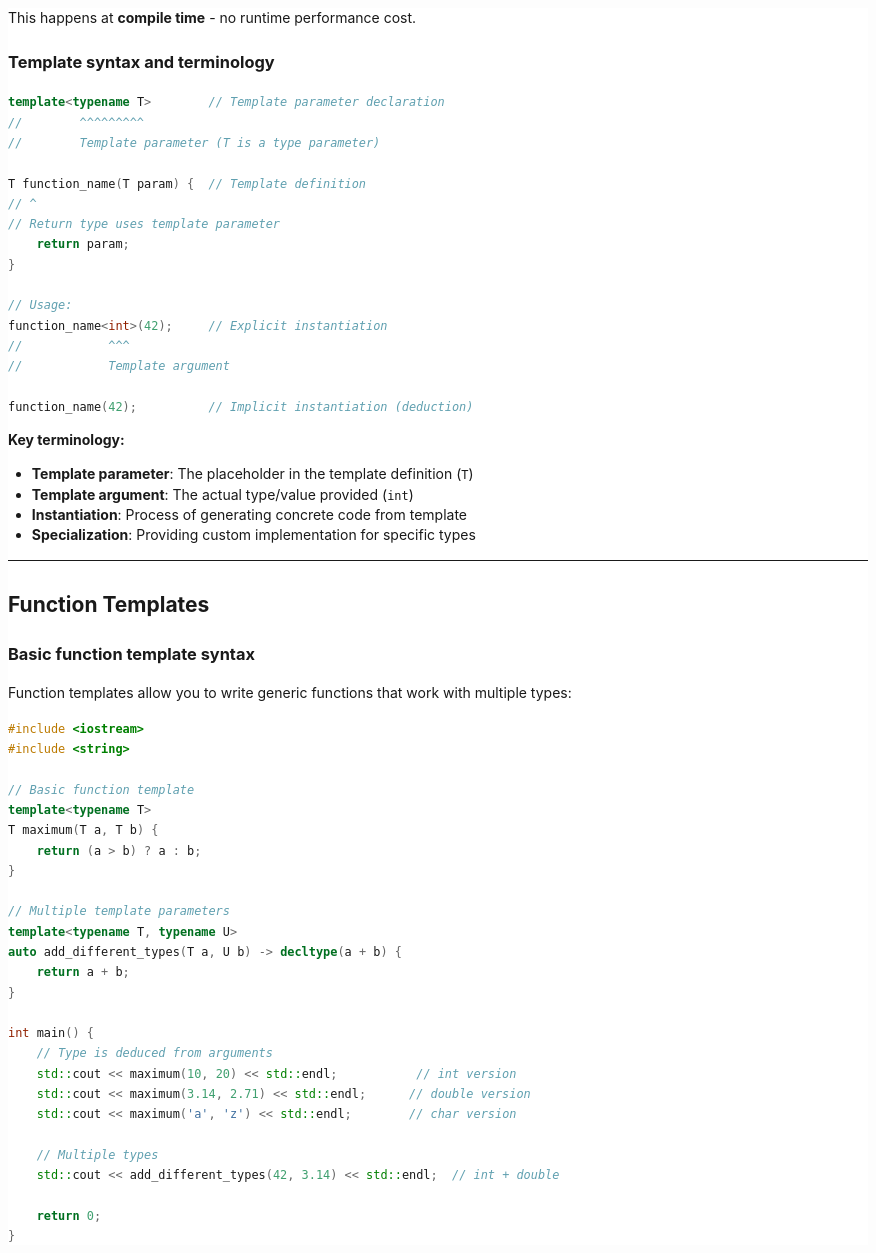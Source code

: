 This happens at **compile time** - no runtime performance cost.

### Template syntax and terminology

```cpp
template<typename T>        // Template parameter declaration
//        ^^^^^^^^^
//        Template parameter (T is a type parameter)

T function_name(T param) {  // Template definition
// ^
// Return type uses template parameter
    return param;
}

// Usage:
function_name<int>(42);     // Explicit instantiation
//            ^^^
//            Template argument

function_name(42);          // Implicit instantiation (deduction)
```

**Key terminology:**
- **Template parameter**: The placeholder in the template definition (`T`)
- **Template argument**: The actual type/value provided (`int`)
- **Instantiation**: Process of generating concrete code from template
- **Specialization**: Providing custom implementation for specific types

---

## Function Templates

### Basic function template syntax

Function templates allow you to write generic functions that work with multiple types:

```cpp
#include <iostream>
#include <string>

// Basic function template
template<typename T>
T maximum(T a, T b) {
    return (a > b) ? a : b;
}

// Multiple template parameters
template<typename T, typename U>
auto add_different_types(T a, U b) -> decltype(a + b) {
    return a + b;
}

int main() {
    // Type is deduced from arguments
    std::cout << maximum(10, 20) << std::endl;           // int version
    std::cout << maximum(3.14, 2.71) << std::endl;      // double version
    std::cout << maximum('a', 'z') << std::endl;        // char version

    // Multiple types
    std::cout << add_different_types(42, 3.14) << std::endl;  // int + double

    return 0;
}
```
